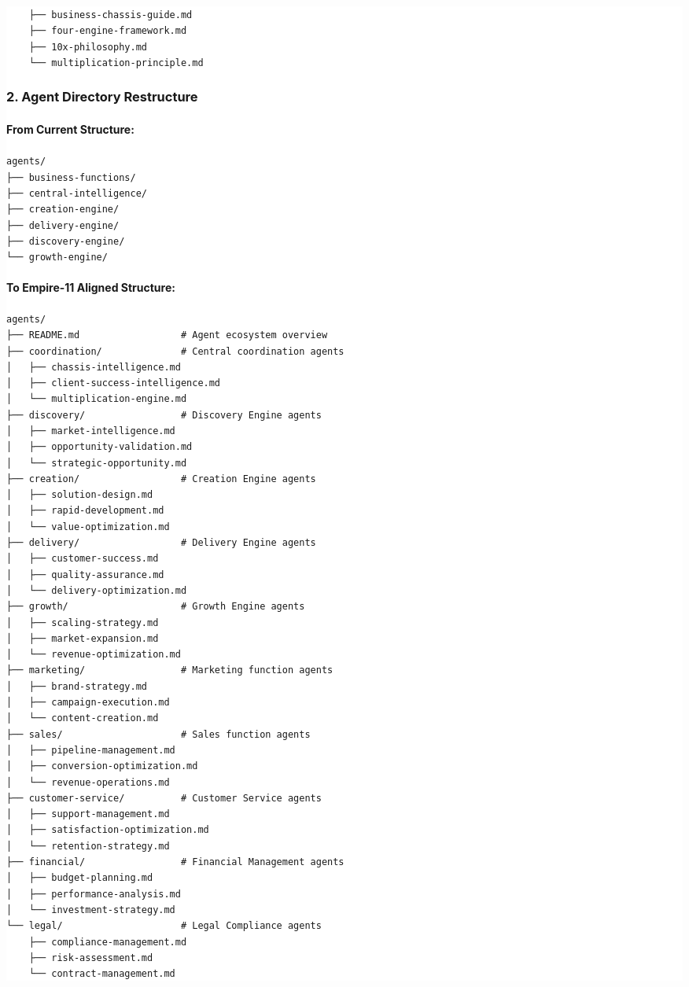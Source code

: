 ```
    ├── business-chassis-guide.md
    ├── four-engine-framework.md
    ├── 10x-philosophy.md
    └── multiplication-principle.md
```

### 2. Agent Directory Restructure

#### From Current Structure:
```
agents/
├── business-functions/
├── central-intelligence/
├── creation-engine/
├── delivery-engine/
├── discovery-engine/
└── growth-engine/
```

#### To Empire-11 Aligned Structure:
```
agents/
├── README.md                  # Agent ecosystem overview
├── coordination/              # Central coordination agents
│   ├── chassis-intelligence.md
│   ├── client-success-intelligence.md
│   └── multiplication-engine.md
├── discovery/                 # Discovery Engine agents
│   ├── market-intelligence.md
│   ├── opportunity-validation.md
│   └── strategic-opportunity.md
├── creation/                  # Creation Engine agents
│   ├── solution-design.md
│   ├── rapid-development.md
│   └── value-optimization.md
├── delivery/                  # Delivery Engine agents
│   ├── customer-success.md
│   ├── quality-assurance.md
│   └── delivery-optimization.md
├── growth/                    # Growth Engine agents
│   ├── scaling-strategy.md
│   ├── market-expansion.md
│   └── revenue-optimization.md
├── marketing/                 # Marketing function agents
│   ├── brand-strategy.md
│   ├── campaign-execution.md
│   └── content-creation.md
├── sales/                     # Sales function agents
│   ├── pipeline-management.md
│   ├── conversion-optimization.md
│   └── revenue-operations.md
├── customer-service/          # Customer Service agents
│   ├── support-management.md
│   ├── satisfaction-optimization.md
│   └── retention-strategy.md
├── financial/                 # Financial Management agents
│   ├── budget-planning.md
│   ├── performance-analysis.md
│   └── investment-strategy.md
└── legal/                     # Legal Compliance agents
    ├── compliance-management.md
    ├── risk-assessment.md
    └── contract-management.md
```